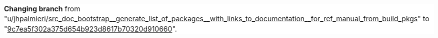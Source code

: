 **Changing branch** from "[u/jhpalmieri/src_doc_bootstrap__generate_list_of_packages__with_links_to_documentation__for_ref_manual_from_build_pkgs](https://github.com/sagemath/sagetrac-mirror/tree/u/jhpalmieri/src_doc_bootstrap__generate_list_of_packages__with_links_to_documentation__for_ref_manual_from_build_pkgs)" to "[9c7ea5f302a375d654b923d8617b70320d910660](https://github.com/sagemath/sagetrac-mirror/commit/9c7ea5f302a375d654b923d8617b70320d910660)".
